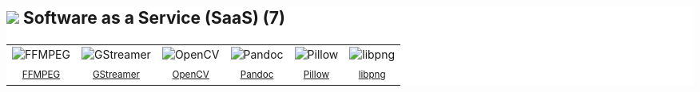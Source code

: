 ## <img src='https://img.stackshare.io/saas.svg'/> Software as a Service (SaaS) (7)
<table><tr>
  <td align='center'>
  <img width='36' height='36' src='https://img.stackshare.io/service/4784/ugIX8eBN_normal.png' alt='FFMPEG'>
  <br>
  <sub><a href="https://www.ffmpeg.org/">FFMPEG</a></sub>
  <br>
  <sub></sub>
</td>

<td align='center'>
  <img width='36' height='36' src='https://img.stackshare.io/service/8743/New_Project__6_.jpg' alt='GStreamer'>
  <br>
  <sub><a href="https://gstreamer.freedesktop.org/">GStreamer</a></sub>
  <br>
  <sub></sub>
</td>

<td align='center'>
  <img width='36' height='36' src='https://img.stackshare.io/service/1293/opencv-logo-64x64.png' alt='OpenCV'>
  <br>
  <sub><a href="http://opencv.org/">OpenCV</a></sub>
  <br>
  <sub></sub>
</td>

<td align='center'>
  <img width='36' height='36' src='https://img.stackshare.io/service/2330/no-img-open-source.png' alt='Pandoc'>
  <br>
  <sub><a href="https://pandoc.org/">Pandoc</a></sub>
  <br>
  <sub></sub>
</td>

<td align='center'>
  <img width='36' height='36' src='https://img.stackshare.io/service/2375/default_1f67b0ca7416a9f52beb655f90b5602d5ef74b75.jpg' alt='Pillow'>
  <br>
  <sub><a href="https://python-pillow.github.io/">Pillow</a></sub>
  <br>
  <sub></sub>
</td>

<td align='center'>
  <img width='36' height='36' src='https://img.stackshare.io/service/21884/default_fd16fcda5b6efe41b776090f2103e206440797f1.png' alt='libpng'>
  <br>
  <sub><a href="http://www.libpng.org/pub/png/libpng.html">libpng</a></sub>
  <br>
  <sub></sub>
</td>
